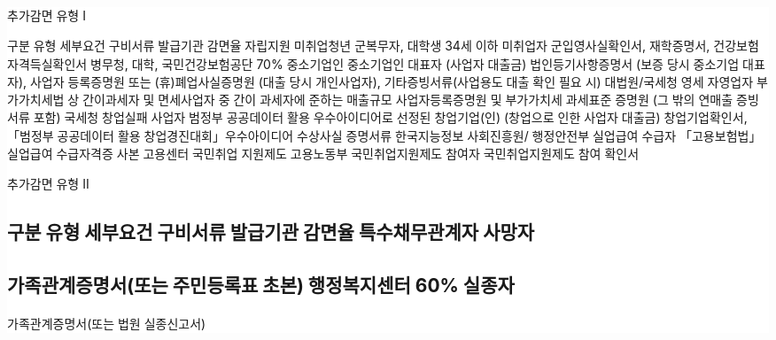  추가감면 유형 Ⅰ

구분
유형
세부요건
구비서류
발급기관
감면율
자립지원
미취업청년
군복무자, 대학생
34세 이하 미취업자
군입영사실확인서, 재학증명서,
건강보험자격득실확인서
병무청, 대학, 국민건강보험공단
70%
중소기업인
중소기업인 대표자
(사업자 대출금)
법인등기사항증명서
(보증 당시 중소기업 대표자), 사업자 등록증명원 또는 (휴)폐업사실증명원
(대출 당시 개인사업자), 기타증빙서류(사업용도 대출 확인 필요 시)
대법원/국세청
영세
자영업자
부가가치세법 상 간이과세자 및 면세사업자 중 간이 과세자에 준하는 매출규모
사업자등록증명원 및
부가가치세 과세표준 증명원
(그 밖의 연매출 증빙서류 포함)
국세청
창업실패
사업자
범정부 공공데이터 활용 우수아이디어로 선정된 창업기업(인)
(창업으로 인한 사업자 대출금)
창업기업확인서,
「범정부 공공데이터 활용 창업경진대회」우수아이디어 수상사실 증명서류
한국지능정보
사회진흥원/ 행정안전부
실업급여
수급자
「고용보험법」
실업급여 수급자격증 사본
고용센터
국민취업
지원제도
고용노동부 국민취업지원제도 참여자
국민취업지원제도 참여 확인서

 추가감면 유형 Ⅱ

구분
유형
세부요건
구비서류
발급기관
감면율
특수채무관계자
사망자
-
가족관계증명서(또는 주민등록표 초본)
행정복지센터
60%
실종자
-
가족관계증명서(또는 법원 실종신고서)